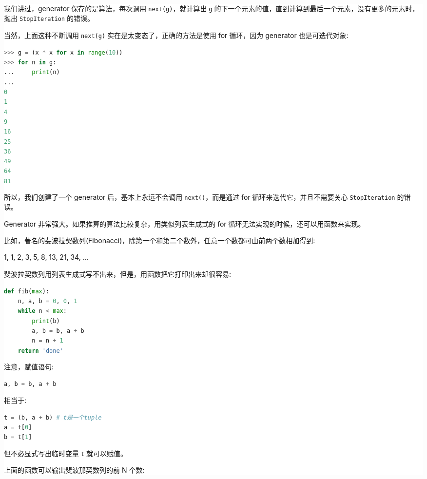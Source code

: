 我们讲过，generator 保存的是算法，每次调用 `next(g)`，就计算出 `g` 的下一个元素的值，直到计算到最后一个元素，没有更多的元素时，抛出 `StopIteration` 的错误。

当然，上面这种不断调用 `next(g)` 实在是太变态了，正确的方法是使用 for 循环，因为 generator 也是可迭代对象:

```py
>>> g = (x * x for x in range(10))
>>> for n in g:
...     print(n)
...
0
1
4
9
16
25
36
49
64
81
```

所以，我们创建了一个 generator 后，基本上永远不会调用 `next()`，而是通过 for 循环来迭代它，并且不需要关心 `StopIteration` 的错误。

Generator 非常强大。如果推算的算法比较复杂，用类似列表生成式的 for 循环无法实现的时候，还可以用函数来实现。

比如，著名的斐波拉契数列(Fibonacci)，除第一个和第二个数外，任意一个数都可由前两个数相加得到:

1, 1, 2, 3, 5, 8, 13, 21, 34, ...

斐波拉契数列用列表生成式写不出来，但是，用函数把它打印出来却很容易:

```py
def fib(max):
    n, a, b = 0, 0, 1
    while n < max:
        print(b)
        a, b = b, a + b
        n = n + 1
    return 'done'
```

注意，赋值语句:

```py
a, b = b, a + b
```

相当于:

```py
t = (b, a + b) # t是一个tuple
a = t[0]
b = t[1]
```

但不必显式写出临时变量 `t` 就可以赋值。

上面的函数可以输出斐波那契数列的前 N 个数:

